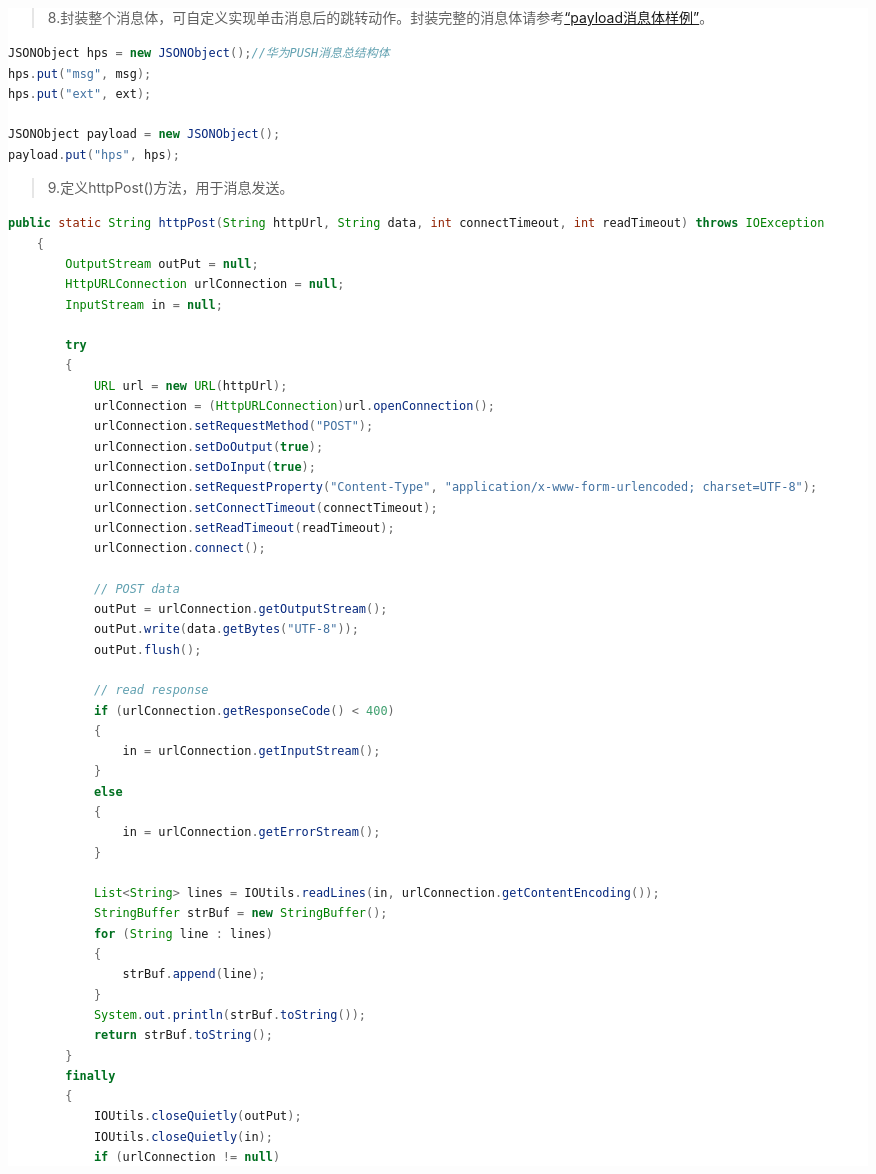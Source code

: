 > 8.封装整个消息体，可自定义实现单击消息后的跳转动作。封装完整的消息体请参考[“payload消息体样例”](https://developer.huawei.com/consumer/cn/service/hms/catalog/huaweipush_agent.html?page=hmssdk_huaweipush_api_reference_agent_s2#3%20%E5%8F%82%E6%95%B0)。     

```java
JSONObject hps = new JSONObject();//华为PUSH消息总结构体
hps.put("msg", msg);
hps.put("ext", ext);

JSONObject payload = new JSONObject();
payload.put("hps", hps);
```

> 9.定义httpPost()方法，用于消息发送。

```java
public static String httpPost(String httpUrl, String data, int connectTimeout, int readTimeout) throws IOException
    {
        OutputStream outPut = null;
        HttpURLConnection urlConnection = null;
        InputStream in = null;
        
        try
        {
            URL url = new URL(httpUrl);
            urlConnection = (HttpURLConnection)url.openConnection();          
            urlConnection.setRequestMethod("POST");
            urlConnection.setDoOutput(true);
            urlConnection.setDoInput(true);
            urlConnection.setRequestProperty("Content-Type", "application/x-www-form-urlencoded; charset=UTF-8");
            urlConnection.setConnectTimeout(connectTimeout);
            urlConnection.setReadTimeout(readTimeout);
            urlConnection.connect();
            
            // POST data
            outPut = urlConnection.getOutputStream();
            outPut.write(data.getBytes("UTF-8"));
            outPut.flush();
            
            // read response
            if (urlConnection.getResponseCode() < 400)
            {
                in = urlConnection.getInputStream();
            }
            else
            {
                in = urlConnection.getErrorStream();
            }
            
            List<String> lines = IOUtils.readLines(in, urlConnection.getContentEncoding());
            StringBuffer strBuf = new StringBuffer();
            for (String line : lines)
            {
                strBuf.append(line);
            }
            System.out.println(strBuf.toString());
            return strBuf.toString();
        }
        finally
        {
            IOUtils.closeQuietly(outPut);
            IOUtils.closeQuietly(in);
            if (urlConnection != null)
```